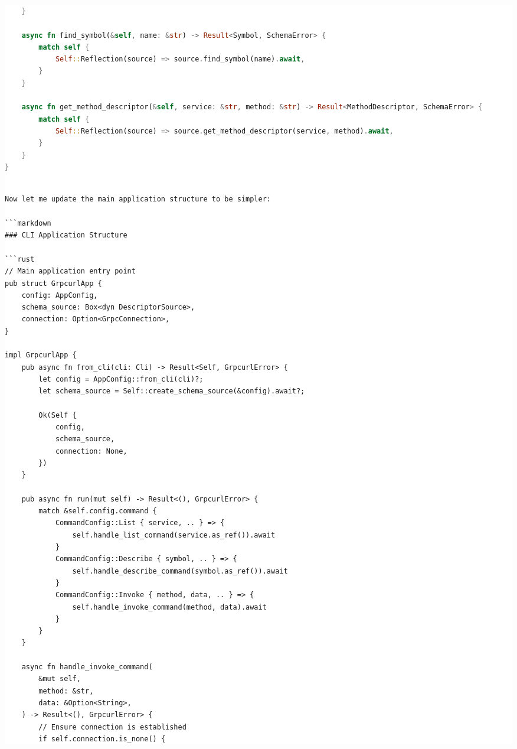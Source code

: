 ```rust
    }

    async fn find_symbol(&self, name: &str) -> Result<Symbol, SchemaError> {
        match self {
            Self::Reflection(source) => source.find_symbol(name).await,
        }
    }

    async fn get_method_descriptor(&self, service: &str, method: &str) -> Result<MethodDescriptor, SchemaError> {
        match self {
            Self::Reflection(source) => source.get_method_descriptor(service, method).await,
        }
    }
}
```
```

Now let me update the main application structure to be simpler:

```markdown
### CLI Application Structure

```rust
// Main application entry point
pub struct GrpcurlApp {
    config: AppConfig,
    schema_source: Box<dyn DescriptorSource>,
    connection: Option<GrpcConnection>,
}

impl GrpcurlApp {
    pub async fn from_cli(cli: Cli) -> Result<Self, GrpcurlError> {
        let config = AppConfig::from_cli(cli)?;
        let schema_source = Self::create_schema_source(&config).await?;

        Ok(Self {
            config,
            schema_source,
            connection: None,
        })
    }

    pub async fn run(mut self) -> Result<(), GrpcurlError> {
        match &self.config.command {
            CommandConfig::List { service, .. } => {
                self.handle_list_command(service.as_ref()).await
            }
            CommandConfig::Describe { symbol, .. } => {
                self.handle_describe_command(symbol.as_ref()).await
            }
            CommandConfig::Invoke { method, data, .. } => {
                self.handle_invoke_command(method, data).await
            }
        }
    }

    async fn handle_invoke_command(
        &mut self,
        method: &str,
        data: &Option<String>,
    ) -> Result<(), GrpcurlError> {
        // Ensure connection is established
        if self.connection.is_none() {
```